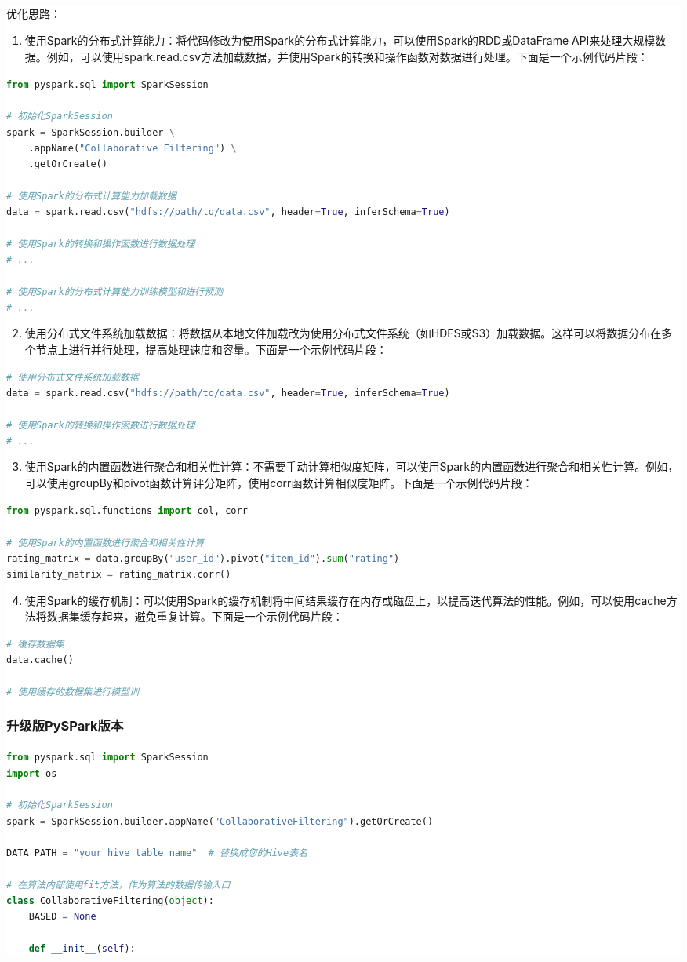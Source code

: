 优化思路：

1. 使用Spark的分布式计算能力：将代码修改为使用Spark的分布式计算能力，可以使用Spark的RDD或DataFrame API来处理大规模数据。例如，可以使用spark.read.csv方法加载数据，并使用Spark的转换和操作函数对数据进行处理。下面是一个示例代码片段：

```python
from pyspark.sql import SparkSession

# 初始化SparkSession
spark = SparkSession.builder \
    .appName("Collaborative Filtering") \
    .getOrCreate()

# 使用Spark的分布式计算能力加载数据
data = spark.read.csv("hdfs://path/to/data.csv", header=True, inferSchema=True)

# 使用Spark的转换和操作函数进行数据处理
# ...

# 使用Spark的分布式计算能力训练模型和进行预测
# ...
```

2. 使用分布式文件系统加载数据：将数据从本地文件加载改为使用分布式文件系统（如HDFS或S3）加载数据。这样可以将数据分布在多个节点上进行并行处理，提高处理速度和容量。下面是一个示例代码片段：

```python
# 使用分布式文件系统加载数据
data = spark.read.csv("hdfs://path/to/data.csv", header=True, inferSchema=True)

# 使用Spark的转换和操作函数进行数据处理
# ...
```

3. 使用Spark的内置函数进行聚合和相关性计算：不需要手动计算相似度矩阵，可以使用Spark的内置函数进行聚合和相关性计算。例如，可以使用groupBy和pivot函数计算评分矩阵，使用corr函数计算相似度矩阵。下面是一个示例代码片段：

```python
from pyspark.sql.functions import col, corr

# 使用Spark的内置函数进行聚合和相关性计算
rating_matrix = data.groupBy("user_id").pivot("item_id").sum("rating")
similarity_matrix = rating_matrix.corr()
```

4. 使用Spark的缓存机制：可以使用Spark的缓存机制将中间结果缓存在内存或磁盘上，以提高迭代算法的性能。例如，可以使用cache方法将数据集缓存起来，避免重复计算。下面是一个示例代码片段：

```python
# 缓存数据集
data.cache()

# 使用缓存的数据集进行模型训
```

### 升级版PySPark版本

```python
from pyspark.sql import SparkSession
import os

# 初始化SparkSession
spark = SparkSession.builder.appName("CollaborativeFiltering").getOrCreate()

DATA_PATH = "your_hive_table_name"  # 替换成您的Hive表名
     
# 在算法内部使用fit方法，作为算法的数据传输入口
class CollaborativeFiltering(object):
    BASED = None
    
    def __init__(self):
```